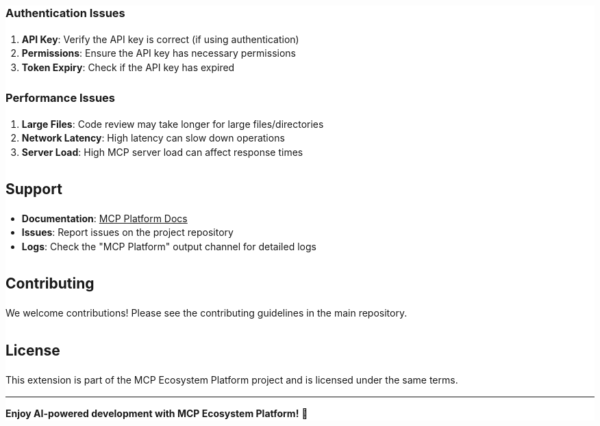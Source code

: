 ### Authentication Issues

1. **API Key**: Verify the API key is correct (if using authentication)
2. **Permissions**: Ensure the API key has necessary permissions
3. **Token Expiry**: Check if the API key has expired

### Performance Issues

1. **Large Files**: Code review may take longer for large files/directories
2. **Network Latency**: High latency can slow down operations
3. **Server Load**: High MCP server load can affect response times

## Support

- **Documentation**: [MCP Platform Docs](http://localhost:8001/docs)
- **Issues**: Report issues on the project repository
- **Logs**: Check the "MCP Platform" output channel for detailed logs

## Contributing

We welcome contributions! Please see the contributing guidelines in the main repository.

## License

This extension is part of the MCP Ecosystem Platform project and is licensed under the same terms.

---

**Enjoy AI-powered development with MCP Ecosystem Platform!** 🚀